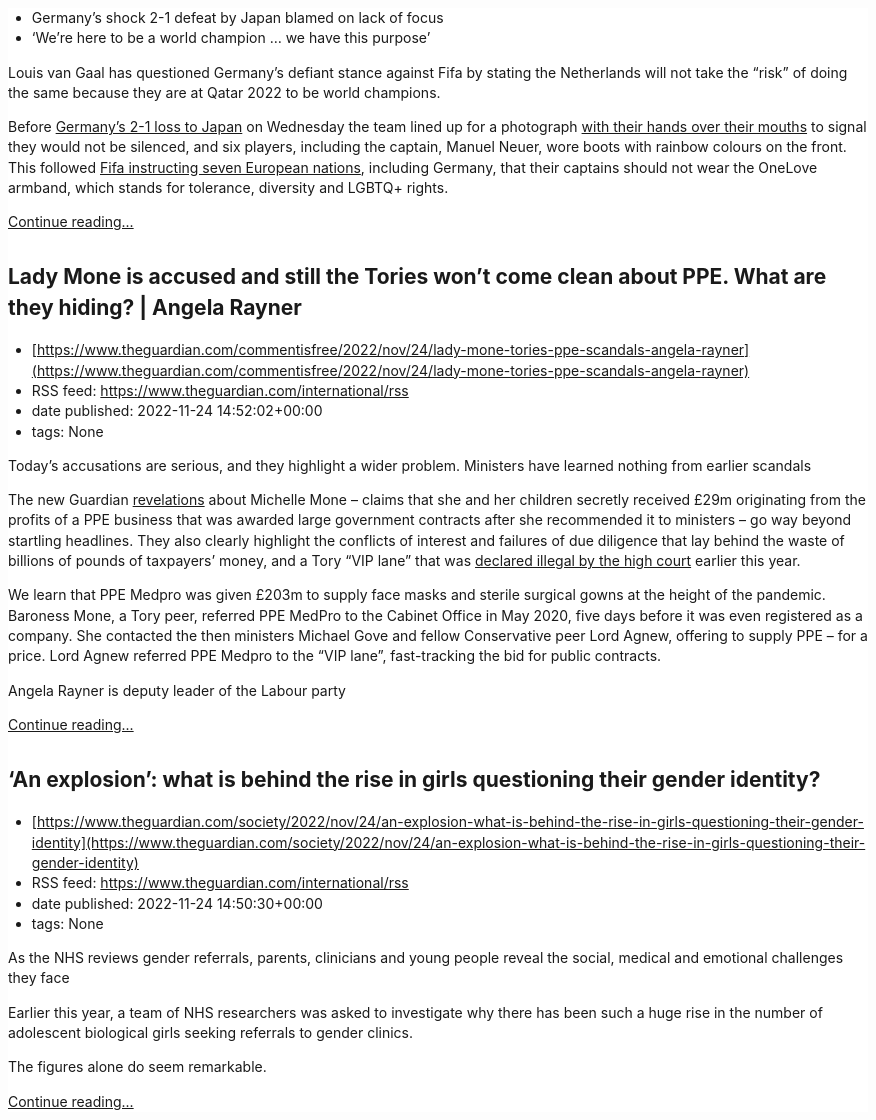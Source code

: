 <ul><li>Germany’s shock 2-1 defeat by Japan blamed on lack of focus</li><li>‘We’re here to be a world champion … we have this purpose’</li></ul><p>Louis van Gaal has questioned Germany’s defiant stance against Fifa by stating the Netherlands will not take the “risk” of doing the same because they are at Qatar 2022 to be world champions.</p><p>Before <a href="https://www.theguardian.com/football/2022/nov/23/germany-japan-world-cup-group-e-match-report">Germany’s 2-1 loss to Japan</a> on Wednesday the team lined up for a photograph <a href="https://www.theguardian.com/football/blog/2022/nov/23/germanys-protest-will-reverberate-down-the-years-and-generations">with their hands over their mouths</a> to signal they would not be silenced, and six players, including the captain, Manuel Neuer, wore boots with rainbow colours on the front. This followed <a href="https://www.theguardian.com/football/2022/nov/21/bullingham-admits-england-may-step-back-from-onelove-armband">Fifa instructing seven European nations</a>, including Germany, that their captains should not wear the OneLove armband, which stands for tolerance, diversity and LGBTQ+ rights.</p> <a href="https://www.theguardian.com/football/2022/nov/24/louis-van-gaal-netherlands-germany-world-cup-protests">Continue reading...</a>

## Lady Mone is accused and still the Tories won’t come clean about PPE. What are they hiding? | Angela Rayner
 - [https://www.theguardian.com/commentisfree/2022/nov/24/lady-mone-tories-ppe-scandals-angela-rayner](https://www.theguardian.com/commentisfree/2022/nov/24/lady-mone-tories-ppe-scandals-angela-rayner)
 - RSS feed: https://www.theguardian.com/international/rss
 - date published: 2022-11-24 14:52:02+00:00
 - tags: None

<p>Today’s accusations are serious, and they highlight a wider problem. Ministers have learned nothing from earlier scandals</p><p>The new Guardian <a href="https://www.theguardian.com/uk-news/2022/nov/23/revealed-tory-peer-michelle-mone-secretly-received-29m-from-vip-lane-ppe-firm">revelations</a> about Michelle Mone – claims that she and her children secretly received £29m originating from the profits of a PPE business that was awarded large government contracts after she recommended it to ministers – go way beyond startling headlines. They also clearly highlight the conflicts of interest and failures of due diligence that lay behind the waste of billions of pounds of taxpayers’ money, and a Tory “VIP lane” that was <a href="https://www.theguardian.com/politics/2022/jan/12/use-of-vip-lane-to-award-covid-ppe-contracts-unlawful-high-court-rules">declared illegal by the high court</a> earlier this year. </p><p>We learn that PPE Medpro was given £203m to supply face masks and sterile surgical gowns at the height of the pandemic. Baroness Mone, a Tory peer, referred PPE MedPro to the Cabinet Office in May 2020, five days before it was even registered as a company. She contacted the then ministers Michael Gove and fellow Conservative peer Lord Agnew, offering to supply PPE – for a price. Lord Agnew referred PPE Medpro to the “VIP lane”, fast-tracking the bid for public contracts.</p><p>Angela Rayner is deputy leader of the Labour party</p> <a href="https://www.theguardian.com/commentisfree/2022/nov/24/lady-mone-tories-ppe-scandals-angela-rayner">Continue reading...</a>

## ‘An explosion’: what is behind the rise in girls questioning their gender identity?
 - [https://www.theguardian.com/society/2022/nov/24/an-explosion-what-is-behind-the-rise-in-girls-questioning-their-gender-identity](https://www.theguardian.com/society/2022/nov/24/an-explosion-what-is-behind-the-rise-in-girls-questioning-their-gender-identity)
 - RSS feed: https://www.theguardian.com/international/rss
 - date published: 2022-11-24 14:50:30+00:00
 - tags: None

<p>As the NHS reviews gender referrals, parents, clinicians and young people reveal the social, medical and emotional challenges they face</p><p>Earlier this year, a team of NHS researchers was asked to investigate why there has been such a huge rise in the number of adolescent biological girls seeking referrals to gender clinics.</p><p>The figures alone do seem remarkable.</p> <a href="https://www.theguardian.com/society/2022/nov/24/an-explosion-what-is-behind-the-rise-in-girls-questioning-their-gender-identity">Continue reading...</a>
